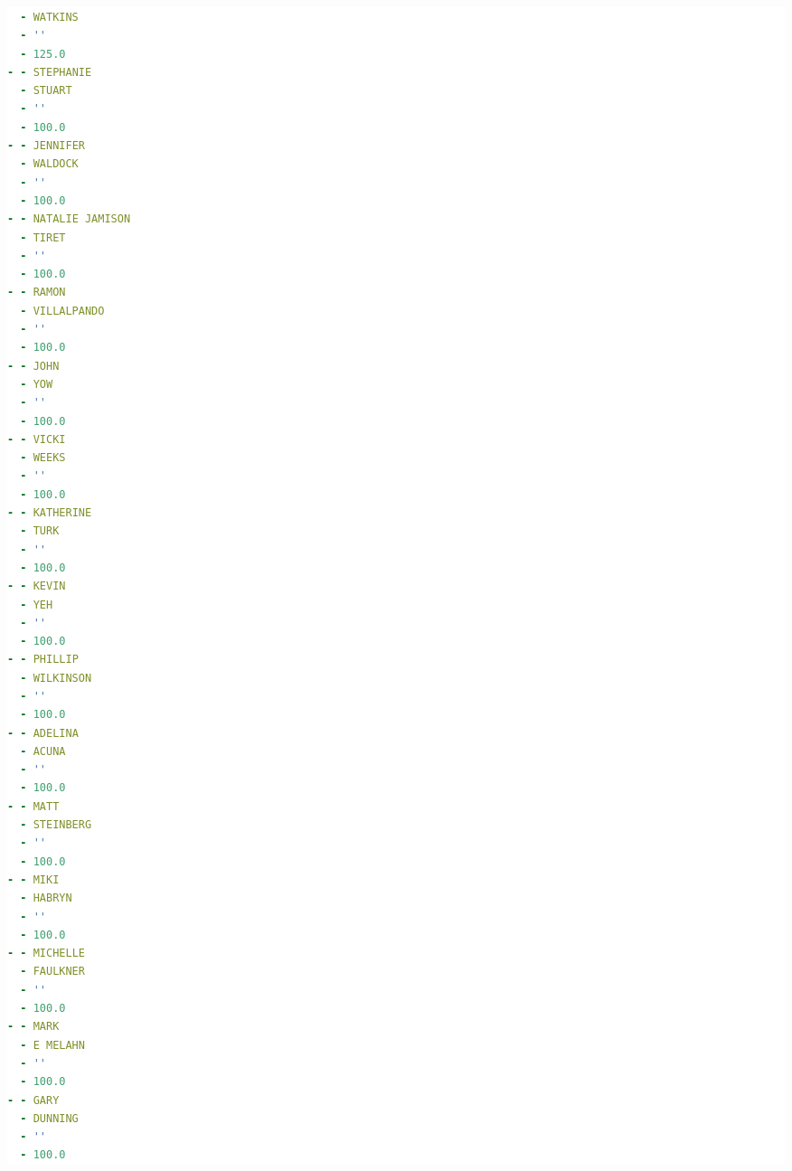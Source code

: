 ```yaml
  - WATKINS
  - ''
  - 125.0
- - STEPHANIE
  - STUART
  - ''
  - 100.0
- - JENNIFER
  - WALDOCK
  - ''
  - 100.0
- - NATALIE JAMISON
  - TIRET
  - ''
  - 100.0
- - RAMON
  - VILLALPANDO
  - ''
  - 100.0
- - JOHN
  - YOW
  - ''
  - 100.0
- - VICKI
  - WEEKS
  - ''
  - 100.0
- - KATHERINE
  - TURK
  - ''
  - 100.0
- - KEVIN
  - YEH
  - ''
  - 100.0
- - PHILLIP
  - WILKINSON
  - ''
  - 100.0
- - ADELINA
  - ACUNA
  - ''
  - 100.0
- - MATT
  - STEINBERG
  - ''
  - 100.0
- - MIKI
  - HABRYN
  - ''
  - 100.0
- - MICHELLE
  - FAULKNER
  - ''
  - 100.0
- - MARK
  - E MELAHN
  - ''
  - 100.0
- - GARY
  - DUNNING
  - ''
  - 100.0
```